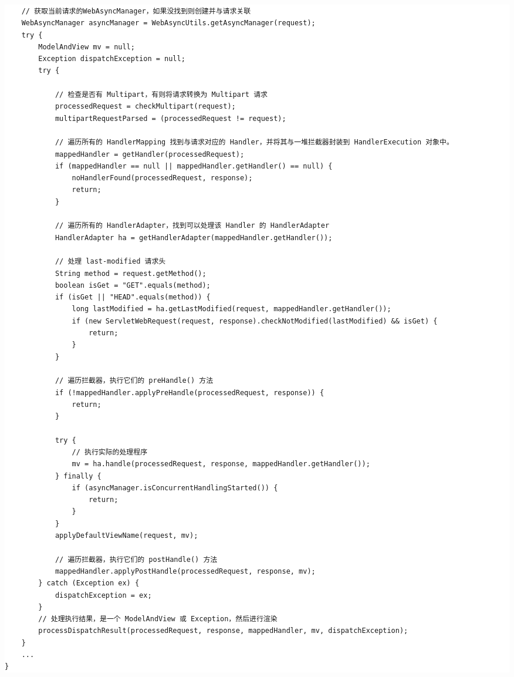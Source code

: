 	    // 获取当前请求的WebAsyncManager，如果没找到则创建并与请求关联
	    WebAsyncManager asyncManager = WebAsyncUtils.getAsyncManager(request);
	    try {
	        ModelAndView mv = null;
	        Exception dispatchException = null;
	        try {

	            // 检查是否有 Multipart，有则将请求转换为 Multipart 请求
	            processedRequest = checkMultipart(request);
	            multipartRequestParsed = (processedRequest != request);

	            // 遍历所有的 HandlerMapping 找到与请求对应的 Handler，并将其与一堆拦截器封装到 HandlerExecution 对象中。
	            mappedHandler = getHandler(processedRequest);
	            if (mappedHandler == null || mappedHandler.getHandler() == null) {
	                noHandlerFound(processedRequest, response);
	                return;
	            }

	            // 遍历所有的 HandlerAdapter，找到可以处理该 Handler 的 HandlerAdapter
	            HandlerAdapter ha = getHandlerAdapter(mappedHandler.getHandler());

	            // 处理 last-modified 请求头 
	            String method = request.getMethod();
	            boolean isGet = "GET".equals(method);
	            if (isGet || "HEAD".equals(method)) {
	                long lastModified = ha.getLastModified(request, mappedHandler.getHandler());
	                if (new ServletWebRequest(request, response).checkNotModified(lastModified) && isGet) {
	                    return;
	                }
	            }

	            // 遍历拦截器，执行它们的 preHandle() 方法
	            if (!mappedHandler.applyPreHandle(processedRequest, response)) {
	                return;
	            }

	            try {
	                // 执行实际的处理程序
	                mv = ha.handle(processedRequest, response, mappedHandler.getHandler());
	            } finally {
	                if (asyncManager.isConcurrentHandlingStarted()) {
	                    return;
	                }
	            }
	            applyDefaultViewName(request, mv);

	            // 遍历拦截器，执行它们的 postHandle() 方法
	            mappedHandler.applyPostHandle(processedRequest, response, mv);
	        } catch (Exception ex) {
	            dispatchException = ex;
	        }
	        // 处理执行结果，是一个 ModelAndView 或 Exception，然后进行渲染
	        processDispatchResult(processedRequest, response, mappedHandler, mv, dispatchException);
	    } 
		...
	}  
